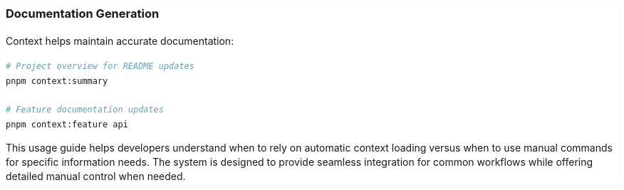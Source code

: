 ### Documentation Generation

Context helps maintain accurate documentation:

```bash
# Project overview for README updates
pnpm context:summary

# Feature documentation updates
pnpm context:feature api
```

This usage guide helps developers understand when to rely on automatic context loading versus when to use manual commands for specific information needs. The system is designed to provide seamless integration for common workflows while offering detailed manual control when needed.